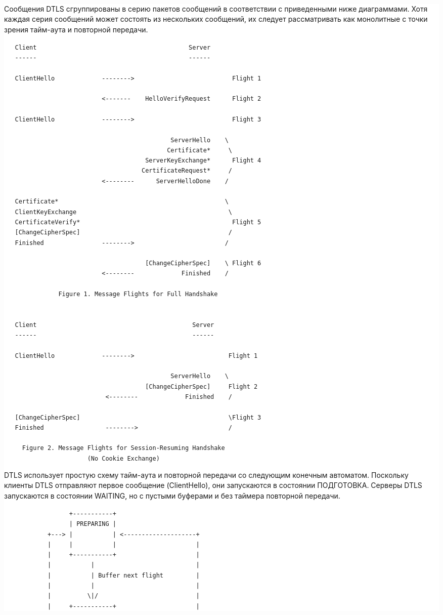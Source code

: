 Сообщения DTLS сгруппированы в серию пакетов сообщений в соответствии с приведенными ниже диаграммами. Хотя каждая
серия сообщений может состоять из нескольких сообщений, их следует рассматривать как монолитные с точки зрения
тайм-аута и повторной передачи.

       Client                                          Server
       ------                                          ------
    
       ClientHello             -------->                           Flight 1
    
                               <-------    HelloVerifyRequest      Flight 2
    
       ClientHello             -------->                           Flight 3
    
                                                  ServerHello    \
                                                 Certificate*     \
                                           ServerKeyExchange*      Flight 4
                                          CertificateRequest*     /
                               <--------      ServerHelloDone    /
    
       Certificate*                                              \
       ClientKeyExchange                                          \
       CertificateVerify*                                          Flight 5
       [ChangeCipherSpec]                                         /
       Finished                -------->                         /
    
                                           [ChangeCipherSpec]    \ Flight 6
                               <--------             Finished    /
    
                   Figure 1. Message Flights for Full Handshake
    
    
       Client                                           Server
       ------                                           ------
    
       ClientHello             -------->                          Flight 1
    
                                                  ServerHello    \
                                           [ChangeCipherSpec]     Flight 2
                                <--------             Finished    /
    
       [ChangeCipherSpec]                                         \Flight 3
       Finished                 -------->                         /

         Figure 2. Message Flights for Session-Resuming Handshake
                           (No Cookie Exchange)

DTLS использует простую схему тайм-аута и повторной передачи со следующим конечным автоматом. Поскольку клиенты DTLS
отправляют первое сообщение (ClientHello), они запускаются в состоянии ПОДГОТОВКА. Серверы DTLS запускаются в состоянии
WAITING, но с пустыми буферами и без таймера повторной передачи.



                      +-----------+
                      | PREPARING |
                +---> |           | <--------------------+
                |     |           |                      |
                |     +-----------+                      |
                |           |                            |
                |           | Buffer next flight         |
                |           |                            |
                |          \|/                           |
                |     +-----------+                      |